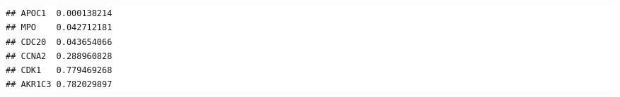     ## APOC1  0.000138214
    ## MPO    0.042712181
    ## CDC20  0.043654066
    ## CCNA2  0.288960828
    ## CDK1   0.779469268
    ## AKR1C3 0.782029897

